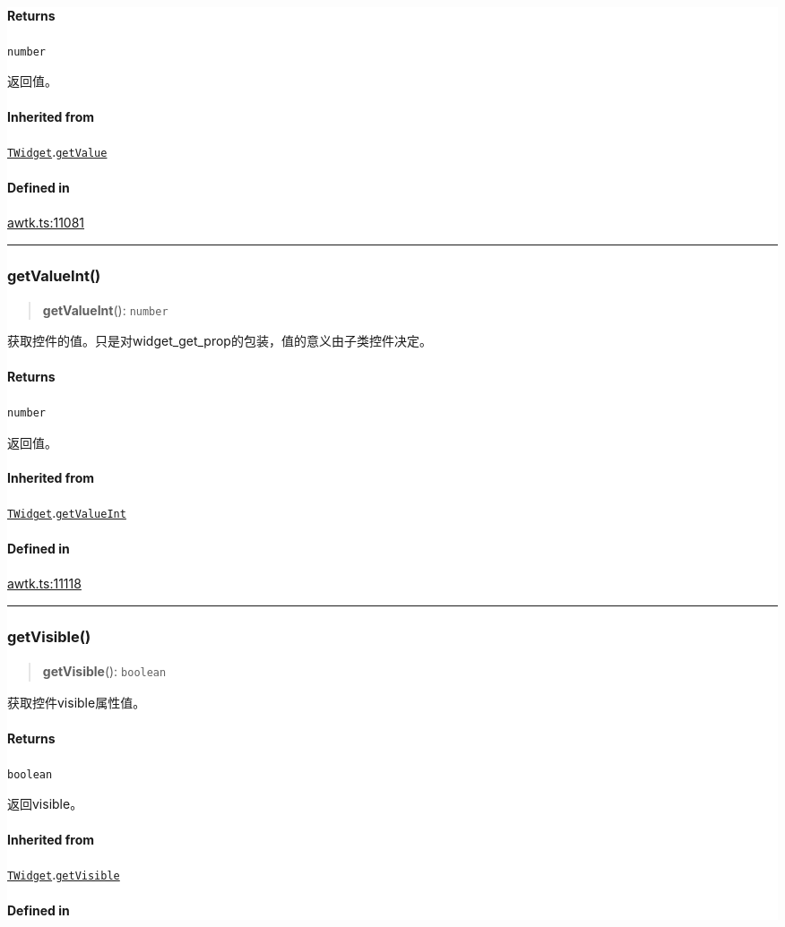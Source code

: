 #### Returns

`number`

返回值。

#### Inherited from

[`TWidget`](TWidget.md).[`getValue`](TWidget.md#getvalue)

#### Defined in

[awtk.ts:11081](https://github.com/zlgopen/awtk-binding/blob/1e0945ae06a2e3b3a4ad0ffa625288088a8ac5d4/tools/code_gen/js/output/awtk.ts#L11081)

***

### getValueInt()

> **getValueInt**(): `number`

获取控件的值。只是对widget\_get\_prop的包装，值的意义由子类控件决定。

#### Returns

`number`

返回值。

#### Inherited from

[`TWidget`](TWidget.md).[`getValueInt`](TWidget.md#getvalueint)

#### Defined in

[awtk.ts:11118](https://github.com/zlgopen/awtk-binding/blob/1e0945ae06a2e3b3a4ad0ffa625288088a8ac5d4/tools/code_gen/js/output/awtk.ts#L11118)

***

### getVisible()

> **getVisible**(): `boolean`

获取控件visible属性值。

#### Returns

`boolean`

返回visible。

#### Inherited from

[`TWidget`](TWidget.md).[`getVisible`](TWidget.md#getvisible)

#### Defined in

